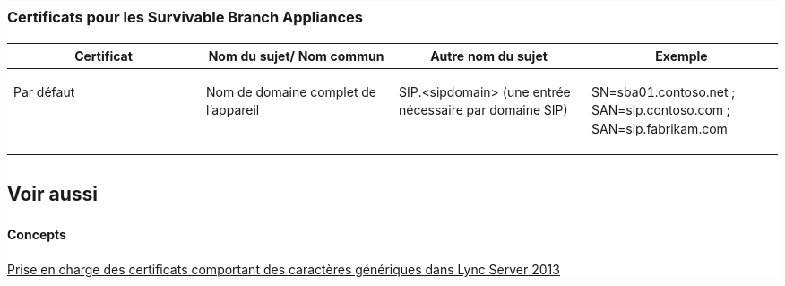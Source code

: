 </table>


### Certificats pour les Survivable Branch Appliances

<table>
<colgroup>
<col style="width: 25%" />
<col style="width: 25%" />
<col style="width: 25%" />
<col style="width: 25%" />
</colgroup>
<thead>
<tr class="header">
<th>Certificat</th>
<th>Nom du sujet/ Nom commun</th>
<th>Autre nom du sujet</th>
<th>Exemple</th>
</tr>
</thead>
<tbody>
<tr class="odd">
<td><p>Par défaut</p></td>
<td><p>Nom de domaine complet de l’appareil</p></td>
<td><p>SIP.&lt;sipdomain&gt; (une entrée nécessaire par domaine SIP)</p></td>
<td><p>SN=sba01.contoso.net ; SAN=sip.contoso.com ; SAN=sip.fabrikam.com</p></td>
</tr>
</tbody>
</table>


## Voir aussi

#### Concepts

[Prise en charge des certificats comportant des caractères génériques dans Lync Server 2013](lync-server-2013-wildcard-certificate-support.md)

